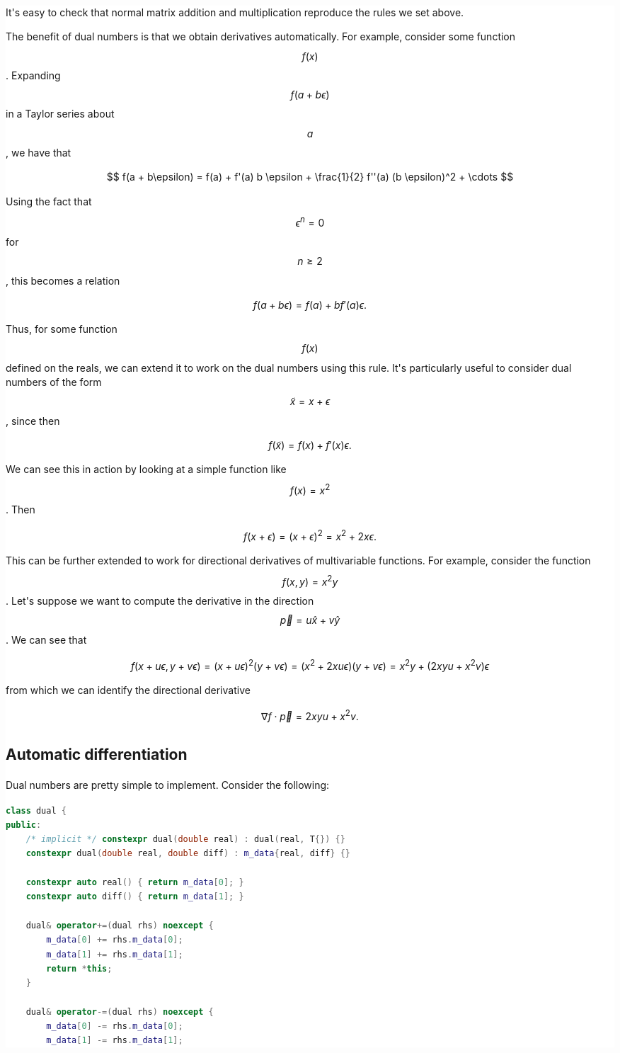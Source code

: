 It's easy to check that normal matrix addition and multiplication reproduce the rules we set above.

The benefit of dual numbers is that we obtain derivatives automatically. For example, consider some function $$ f(x) $$. Expanding $$ f(a + b\epsilon) $$ in a Taylor series about $$ a $$, we have that

$$
    f(a + b\epsilon) = f(a) + f'(a) b \epsilon + \frac{1}{2} f''(a) (b \epsilon)^2 + \cdots
$$

Using the fact that $$ \epsilon^n = 0 $$ for $$ n \geq 2 $$, this becomes a relation

$$
    f(a + b\epsilon) = f(a) + b f'(a) \epsilon.
$$

Thus, for some function $$ f(x) $$ defined on the reals, we can extend it to work on the dual numbers using this rule. It's particularly useful to consider dual numbers of the form $$ \tilde{x} = x + \epsilon $$, since then

$$
    f(\tilde{x}) = f(x) + f'(x) \epsilon.
$$

We can see this in action by looking at a simple function like $$ f(x) = x^2 $$. Then

$$
    f(x + \epsilon) = (x + \epsilon)^2 = x^2 + 2x \epsilon.
$$

This can be further extended to work for directional derivatives of multivariable functions. For example, consider the function $$ f(x, y) = x^2 y $$. Let's suppose we want to compute the derivative in the direction $$ \vec{p} = u \hat{x} + v \hat{y} $$. We can see that 

$$
    f(x + u\epsilon, y + v\epsilon)
    = (x + u\epsilon)^2 (y + v \epsilon)
    = (x^2 + 2xu \epsilon) (y + v\epsilon)
    = x^2 y + (2xyu + x^2v) \epsilon
$$

from which we can identify the directional derivative

$$
    \nabla f \cdot \vec{p} = 2xyu + x^2v.
$$

## Automatic differentiation

Dual numbers are pretty simple to implement. Consider the following:

```c++
class dual {
public:
    /* implicit */ constexpr dual(double real) : dual(real, T{}) {}
    constexpr dual(double real, double diff) : m_data{real, diff} {}

    constexpr auto real() { return m_data[0]; }
    constexpr auto diff() { return m_data[1]; }

    dual& operator+=(dual rhs) noexcept {
        m_data[0] += rhs.m_data[0];
        m_data[1] += rhs.m_data[1];
        return *this;
    }

    dual& operator-=(dual rhs) noexcept {
        m_data[0] -= rhs.m_data[0];
        m_data[1] -= rhs.m_data[1];
```